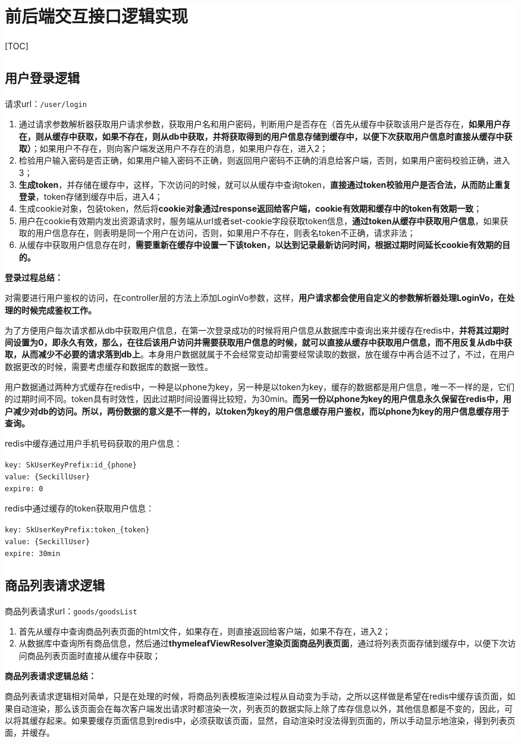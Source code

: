 # 前后端交互接口逻辑实现

[TOC]

## 用户登录逻辑

请求url：`/user/login`

1. 通过请求参数解析器获取用户请求参数，获取用户名和用户密码，判断用户是否存在（首先从缓存中获取该用户是否存在，**如果用户存在，则从缓存中获取，如果不存在，则从db中获取，并将获取得到的用户信息存储到缓存中，以便下次获取用户信息时直接从缓存中获取）**；如果用户不存在，则向客户端发送用户不存在的消息，如果用户存在，进入2；
2. 检验用户输入密码是否正确，如果用户输入密码不正确，则返回用户密码不正确的消息给客户端，否则，如果用户密码校验正确，进入3；
3. **生成token**，并存储在缓存中，这样，下次访问的时候，就可以从缓存中查询token，**直接通过token校验用户是否合法，从而防止重复登录**，token存储到缓存中后，进入4；
4. 生成cookie对象，包装token，然后将**cookie对象通过response返回给客户端，cookie有效期和缓存中的token有效期一致**；
5. 用户在cookie有效期内发出资源请求时，服务端从url或者set-cookie字段获取token信息，**通过token从缓存中获取用户信息**，如果获取的用户信息存在，则表明是同一个用户在访问，否则，如果用户不存在，则表名token不正确，请求非法；
6. 从缓存中获取用户信息存在时，**需要重新在缓存中设置一下该token，以达到记录最新访问时间，根据过期时间延长cookie有效期的目的。**

**登录过程总结：**

对需要进行用户鉴权的访问，在controller层的方法上添加LoginVo参数，这样，**用户请求都会使用自定义的参数解析器处理LoginVo，在处理的时候完成鉴权工作。**

为了方便用户每次请求都从db中获取用户信息，在第一次登录成功的时候将用户信息从数据库中查询出来并缓存在redis中，**并将其过期时间设置为0，即永久有效，那么，在往后该用户访问并需要获取用户信息的时候，就可以直接从缓存中获取用户信息，而不用反复从db中获取，从而减少不必要的请求落到db上**。本身用户数据就属于不会经常变动却需要经常读取的数据，放在缓存中再合适不过了，不过，在用户数据更改的时候，需要考虑缓存和数据库的数据一致性。

用户数据通过两种方式缓存在redis中，一种是以phone为key，另一种是以token为key，缓存的数据都是用户信息，唯一不一样的是，它们的过期时间不同。token具有时效性，因此过期时间设置得比较短，为30min。**而另一份以phone为key的用户信息永久保留在redis中，用户减少对db的访问。所以，两份数据的意义是不一样的，以token为key的用户信息缓存用户鉴权，而以phone为key的用户信息缓存用于查询。**

redis中缓存通过用户手机号码获取的用户信息：

```
key: SkUserKeyPrefix:id_{phone}
value: {SeckillUser}
expire: 0
```

redis中通过缓存的token获取用户信息：

```
key: SkUserKeyPrefix:token_{token}
value: {SeckillUser}
expire: 30min
```

## 商品列表请求逻辑

商品列表请求url：`goods/goodsList`

1. 首先从缓存中查询商品列表页面的html文件，如果存在，则直接返回给客户端，如果不存在，进入2；
2. 从数据库中查询所有商品信息，然后通过**thymeleafViewResolver渲染页面商品列表页面**，通过将列表页面存储到缓存中，以便下次访问商品列表页面时直接从缓存中获取；

**商品列表请求逻辑总结：**

商品列表请求逻辑相对简单，只是在处理的时候，将商品列表模板渲染过程从自动变为手动，之所以这样做是希望在redis中缓存该页面，如果自动渲染，那么该页面会在每次客户端发出请求时都渲染一次，列表页的数据实际上除了库存信息以外，其他信息都是不变的，因此，可以将其缓存起来。如果要缓存页面信息到redis中，必须获取该页面，显然，自动渲染时没法得到页面的，所以手动显示地渲染，得到列表页面，并缓存。
